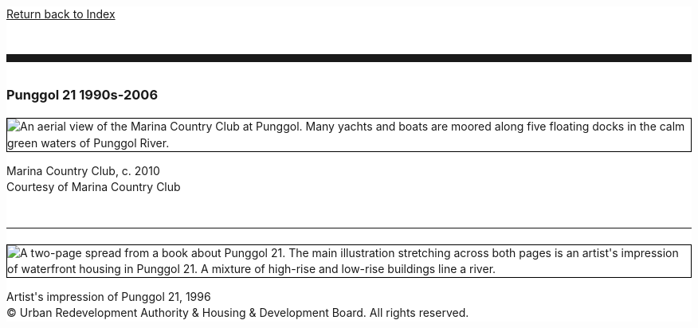 <p><a href="#index">Return back to Index</a></p>

<hr style="margin: 40px 0 20px 0; height: 10px;">

</section>

<section>

<h3 id="1990" style="margin-top: 30px;">Punggol 21 1990s-2006</h3>

<div class="container__credits" style="margin-bottom: 10px;">
    <div class="row">
        <div class="col is-one-thirds">
            <img srcset="/images/event-images/punggol-stories-credits/ww/19_400w.jpg 400w, /images/event-images/punggol-stories-credits/ww/19_1000w.jpg 1000w" sizes="(max-width: 500px) 40vw, 100vw" height="563" width="1000" src="/images/event-images/punggol-stories-credits/ww/19_400w.jpg" alt="An aerial view of the Marina Country Club at Punggol. Many yachts and boats are moored along five floating docks in the calm green waters of Punggol River." style="border: 1px solid #000;">
        </div>
        <div class="col is-two-thirds">
            <p>Marina Country Club, c. 2010<br>
                Courtesy of Marina Country Club                
            </p>
        </div>
    </div>
</div>

<hr style="margin: 40px 0 20px 0;">

<div class="container__credits" style="margin-bottom: 10px;">
    <div class="row">
        <div class="col is-one-thirds">
            <img srcset="/images/event-images/punggol-stories-credits/ww/20_400w.jpg 400w, /images/event-images/punggol-stories-credits/ww/20_1000w.jpg 1000w" sizes="(max-width: 500px) 40vw, 100vw" height="498" width="1000" src="/images/event-images/punggol-stories-credits/ww/20_400w.jpg" alt="A two-page spread from a book about Punggol 21. The main illustration stretching across both pages is an artist's impression of waterfront housing in Punggol 21. A mixture of high-rise and low-rise buildings line a river." style="border: 1px solid #000;">
        </div>
        <div class="col is-two-thirds">
            <p>Artist's impression of Punggol 21, 1996<br>
                © Urban Redevelopment Authority &amp; Housing &amp; Development Board. All rights reserved. 
                                